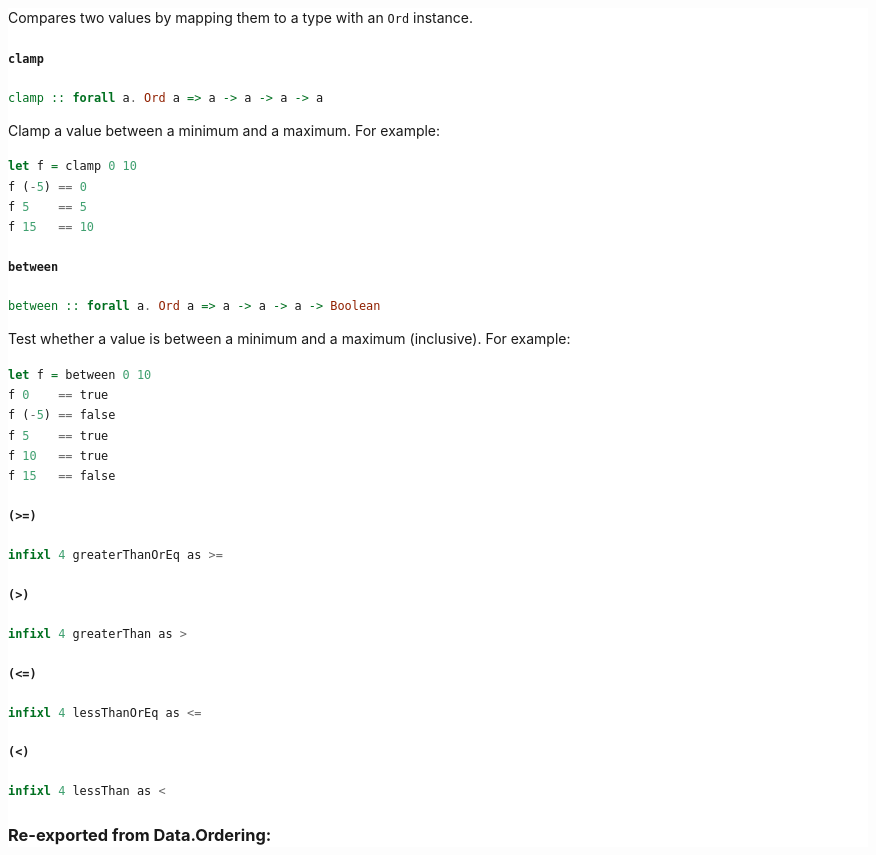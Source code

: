 Compares two values by mapping them to a type with an `Ord` instance.

#### `clamp`

``` purescript
clamp :: forall a. Ord a => a -> a -> a -> a
```

Clamp a value between a minimum and a maximum. For example:

``` purescript
let f = clamp 0 10
f (-5) == 0
f 5    == 5
f 15   == 10
```

#### `between`

``` purescript
between :: forall a. Ord a => a -> a -> a -> Boolean
```

Test whether a value is between a minimum and a maximum (inclusive).
For example:

``` purescript
let f = between 0 10
f 0    == true
f (-5) == false
f 5    == true
f 10   == true
f 15   == false
```

#### `(>=)`

``` purescript
infixl 4 greaterThanOrEq as >=
```

#### `(>)`

``` purescript
infixl 4 greaterThan as >
```

#### `(<=)`

``` purescript
infixl 4 lessThanOrEq as <=
```

#### `(<)`

``` purescript
infixl 4 lessThan as <
```

### Re-exported from Data.Ordering:
